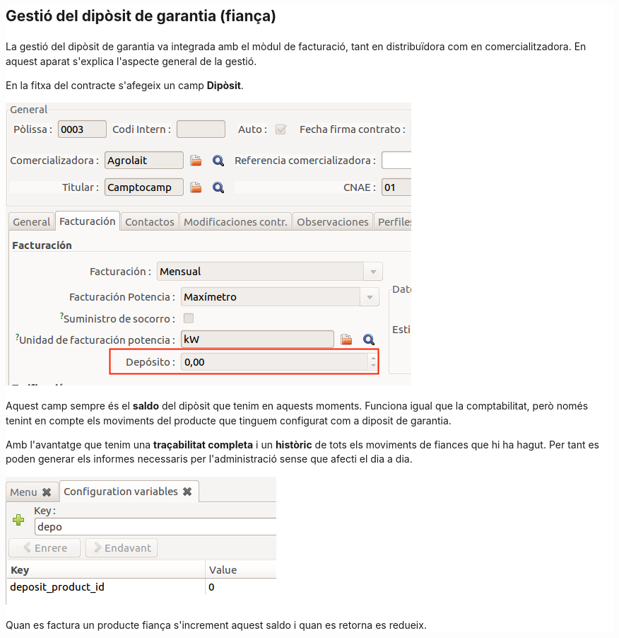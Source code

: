## Gestió del dipòsit de garantia (fiança)

La gestió del dipòsit de garantia va integrada amb el mòdul de facturació,
tant en distribuïdora com en comercialitzadora. En aquest aparat s'explica
l'aspecte general de la gestió.

En la fitxa del contracte s'afegeix un camp **Dipòsit**.

![](_static/polizas/deposit_camp.png)

Aquest camp sempre és el **saldo** del dipòsit que tenim en aquests moments.
Funciona igual que la comptabilitat, però només tenint en compte els
moviments del producte que tinguem configurat com a diposit de garantia.

Amb l'avantatge que tenim una **traçabilitat completa** i un **històric** de tots
els moviments de fiances que hi ha hagut. Per tant es poden generar els informes
necessaris per l'administració sense que afecti el dia a dia.

![](_static/polizas/deposit_conf.png)

Quan es factura un producte fiança s'increment aquest saldo i quan es retorna
es redueix.
